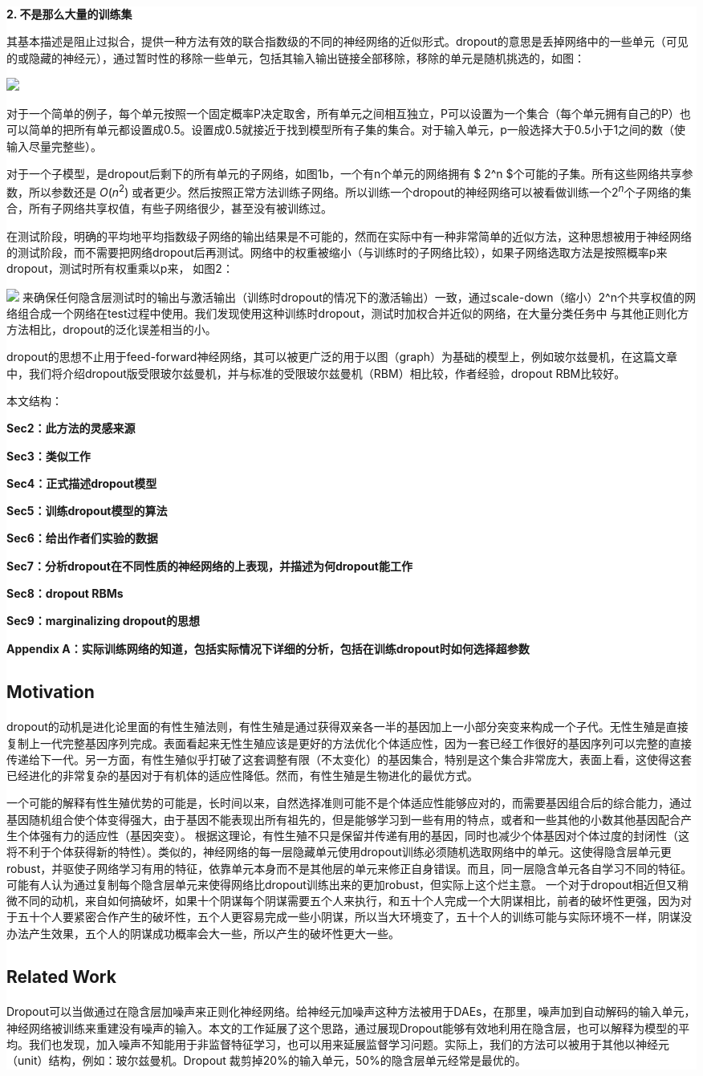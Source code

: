 **2. 不是那么大量的训练集**

其基本描述是阻止过拟合，提供一种方法有效的联合指数级的不同的神经网络的近似形式。dropout的意思是丢掉网络中的一些单元（可见的或隐藏的神经元），通过暂时性的移除一些单元，包括其输入输出链接全部移除，移除的单元是随机挑选的，如图：

![](./屏幕快照-2016-10-23-下午12.15.52-1024x469.png)

对于一个简单的例子，每个单元按照一个固定概率P决定取舍，所有单元之间相互独立，P可以设置为一个集合（每个单元拥有自己的P）也可以简单的把所有单元都设置成0.5。设置成0.5就接近于找到模型所有子集的集合。对于输入单元，p一般选择大于0.5小于1之间的数（使输入尽量完整些）。

对于一个子模型，是dropout后剩下的所有单元的子网络，如图1b，一个有n个单元的网络拥有 $ 2^n $个可能的子集。所有这些网络共享参数，所以参数还是 $O(n^2)$ 或者更少。然后按照正常方法训练子网络。所以训练一个dropout的神经网络可以被看做训练一个$2^n$个子网络的集合，所有子网络共享权值，有些子网络很少，甚至没有被训练过。

在测试阶段，明确的平均地平均指数级子网络的输出结果是不可能的，然而在实际中有一种非常简单的近似方法，这种思想被用于神经网络的测试阶段，而不需要把网络dropout后再测试。网络中的权重被缩小（与训练时的子网络比较），如果子网络选取方法是按照概率p来dropout，测试时所有权重乘以p来，
如图2：

![](./屏幕快照-2016-10-23-下午1.44.22-1024x383.png)
来确保任何隐含层测试时的输出与激活输出（训练时dropout的情况下的激活输出）一致，通过scale-down（缩小）2^n个共享权值的网络组合成一个网络在test过程中使用。我们发现使用这种训练时dropout，测试时加权合并近似的网络，在大量分类任务中
与其他正则化方方法相比，dropout的泛化误差相当的小。

dropout的思想不止用于feed-forward神经网络，其可以被更广泛的用于以图（graph）为基础的模型上，例如玻尔兹曼机，在这篇文章中，我们将介绍dropout版受限玻尔兹曼机，并与标准的受限玻尔兹曼机（RBM）相比较，作者经验，dropout RBM比较好。

本文结构：

**Sec2：此方法的灵感来源**

**Sec3：类似工作**

**Sec4：正式描述dropout模型**

**Sec5：训练dropout模型的算法**

**Sec6：给出作者们实验的数据**

**Sec7：分析dropout在不同性质的神经网络的上表现，并描述为何dropout能工作**

**Sec8：dropout RBMs**

**Sec9：marginalizing dropout的思想**

**Appendix A：实际训练网络的知道，包括实际情况下详细的分析，包括在训练dropout时如何选择超参数**

## Motivation
dropout的动机是进化论里面的有性生殖法则，有性生殖是通过获得双亲各一半的基因加上一小部分突变来构成一个子代。无性生殖是直接复制上一代完整基因序列完成。表面看起来无性生殖应该是更好的方法优化个体适应性，因为一套已经工作很好的基因序列可以完整的直接传递给下一代。另一方面，有性生殖似乎打破了这套调整有限（不太变化）的基因集合，特别是这个集合非常庞大，表面上看，这使得这套已经进化的非常复杂的基因对于有机体的适应性降低。然而，有性生殖是生物进化的最优方式。

一个可能的解释有性生殖优势的可能是，长时间以来，自然选择准则可能不是个体适应性能够应对的，而需要基因组合后的综合能力，通过基因随机组合使个体变得强大，由于基因不能表现出所有祖先的，但是能够学习到一些有用的特点，或者和一些其他的小数其他基因配合产生个体强有力的适应性（基因突变）。 根据这理论，有性生殖不只是保留并传递有用的基因，同时也减少个体基因对个体过度的封闭性（这将不利于个体获得新的特性）。类似的，神经网络的每一层隐藏单元使用dropout训练必须随机选取网络中的单元。这使得隐含层单元更robust，并驱使子网络学习有用的特征，依靠单元本身而不是其他层的单元来修正自身错误。而且，同一层隐含单元各自学习不同的特征。可能有人认为通过复制每个隐含层单元来使得网络比dropout训练出来的更加robust，但实际上这个烂主意。
一个对于dropout相近但又稍微不同的动机，来自如何搞破坏，如果十个阴谋每个阴谋需要五个人来执行，和五十个人完成一个大阴谋相比，前者的破坏性更强，因为对于五十个人要紧密合作产生的破坏性，五个人更容易完成一些小阴谋，所以当大环境变了，五十个人的训练可能与实际环境不一样，阴谋没办法产生效果，五个人的阴谋成功概率会大一些，所以产生的破坏性更大一些。

## Related Work
Dropout可以当做通过在隐含层加噪声来正则化神经网络。给神经元加噪声这种方法被用于DAEs，在那里，噪声加到自动解码的输入单元，神经网络被训练来重建没有噪声的输入。本文的工作延展了这个思路，通过展现Dropout能够有效地利用在隐含层，也可以解释为模型的平均。我们也发现，加入噪声不知能用于非监督特征学习，也可以用来延展监督学习问题。实际上，我们的方法可以被用于其他以神经元（unit）结构，例如：玻尔兹曼机。Dropout 裁剪掉20%的输入单元，50%的隐含层单元经常是最优的。
